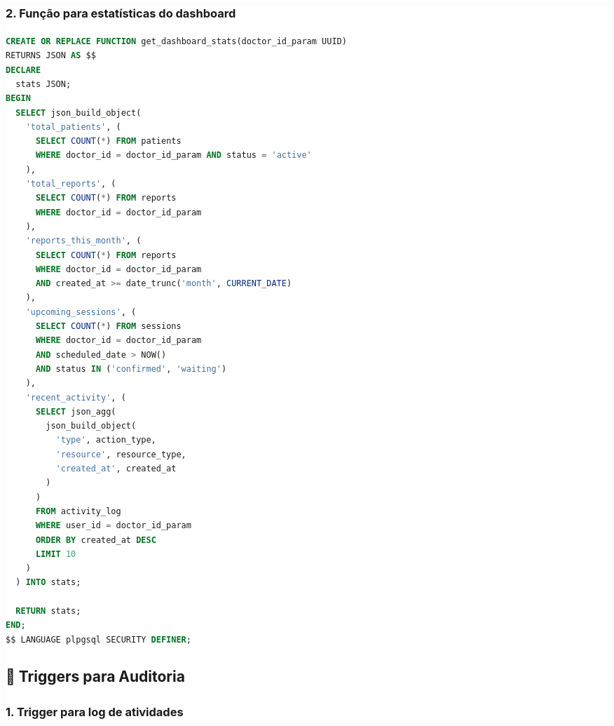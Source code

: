 ### **2. Função para estatísticas do dashboard**

```sql
CREATE OR REPLACE FUNCTION get_dashboard_stats(doctor_id_param UUID)
RETURNS JSON AS $$
DECLARE
  stats JSON;
BEGIN
  SELECT json_build_object(
    'total_patients', (
      SELECT COUNT(*) FROM patients 
      WHERE doctor_id = doctor_id_param AND status = 'active'
    ),
    'total_reports', (
      SELECT COUNT(*) FROM reports 
      WHERE doctor_id = doctor_id_param
    ),
    'reports_this_month', (
      SELECT COUNT(*) FROM reports 
      WHERE doctor_id = doctor_id_param 
      AND created_at >= date_trunc('month', CURRENT_DATE)
    ),
    'upcoming_sessions', (
      SELECT COUNT(*) FROM sessions 
      WHERE doctor_id = doctor_id_param 
      AND scheduled_date > NOW()
      AND status IN ('confirmed', 'waiting')
    ),
    'recent_activity', (
      SELECT json_agg(
        json_build_object(
          'type', action_type,
          'resource', resource_type,
          'created_at', created_at
        )
      )
      FROM activity_log 
      WHERE user_id = doctor_id_param 
      ORDER BY created_at DESC 
      LIMIT 10
    )
  ) INTO stats;
  
  RETURN stats;
END;
$$ LANGUAGE plpgsql SECURITY DEFINER;
```

## 🔄 **Triggers para Auditoria**

### **1. Trigger para log de atividades**
